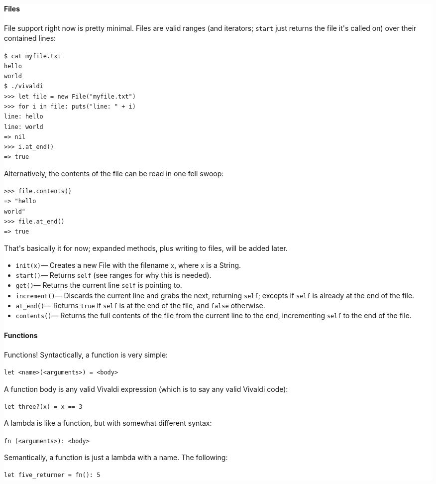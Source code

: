#### Files ####

File support right now is pretty minimal. Files are valid ranges (and iterators;
`start` just returns the file it's called on) over their contained lines:

    $ cat myfile.txt
    hello
    world
    $ ./vivaldi
    >>> let file = new File("myfile.txt")
    >>> for i in file: puts("line: " + i)
    line: hello
    line: world
    => nil
    >>> i.at_end()
    => true

Alternatively, the contents of the file can be read in one fell swoop:

    >>> file.contents()
    => "hello
    world"
    >>> file.at_end()
    => true

That's basically it for now; expanded methods, plus writing to files, will be
added later.

* `init(x)`&mdash; Creates a new File with the filename `x`, where `x` is a
String.
* `start()`&mdash; Returns `self` (see ranges for why this is needed).
* `get()`&mdash; Returns the current line `self` is pointing to.
* `increment()`&mdash; Discards the current line and grabs the next, returning
  `self`; excepts if `self` is already at the end of the file.
* `at_end()`&mdash; Returns `true` if `self` is at the end of the file, and
  `false` otherwise.
* `contents()`&mdash; Returns the full contents of the file from the current
  line to the end, incrementing `self` to the end of the file.

#### Functions ####
Functions! Syntactically, a function is very simple:

    let <name>(<arguments>) = <body>

A function body is any valid Vivaldi expression (which is to say any valid
Vivaldi code):

    let three?(x) = x == 3

A lambda is like a function, but with somewhat different syntax:

    fn (<arguments>): <body>

Semantically, a function is just a lambda with a name. The following:

    let five_returner = fn(): 5
